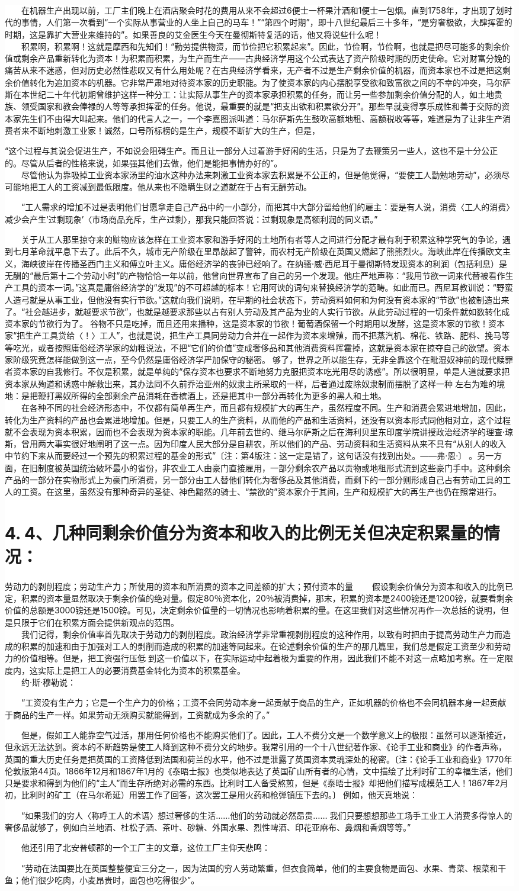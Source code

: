 　　在机器生产出现以前，工厂主们晚上在酒店聚会时花的费用从来不会超过6便士一杯果汁酒和1便士一包烟。直到1758年，才出现了划时代的事情，人们第一次看到“一个实际从事营业的人坐上自己的马车！”“第四个时期”，即十八世纪最后三十多年，“是穷奢极欲，大肆挥霍的时期，这是靠扩大营业来维持的”。如果善良的艾金医生今天在曼彻斯特复活的话，他又将说些什么呢！  
　　积累啊，积累啊！这就是摩西和先知们！“勤劳提供物资，而节俭把它积累起来”。因此，节俭啊，节俭啊，也就是把尽可能多的剩余价值或剩余产品重新转化为资本！为积累而积累，为生产而生产——古典经济学用这个公式表达了资产阶级时期的历史使命。它对财富分娩的痛苦从来不迷惑，但对历史必然性悲叹又有什么用处呢？在古典经济学看来，无产者不过是生产剩余价值的机器，而资本家也不过是把这剩余价值转化为追加资本的机器。它非常严肃地对待资本家的历史职能。为了使资本家的内心摆脱享受欲和致富欲之间的不幸的冲突，马尔萨斯在本世纪二十年代初期曾维护这样一种分工：让实际从事生产的资本家承担积累的任务，而让另一些参加剩余价值分配的人，如土地贵族、领受国家和教会俸禄的人等等承担挥霍的任务。他说，最重要的就是“把支出欲和积累欲分开”。那些早就变得享乐成性和善于交际的资本家先生们不由得大叫起来。他们的代言人之一，一个李嘉图派叫道：马尔萨斯先生鼓吹高额地租、高额税收等等，难道是为了让非生产消费者来不断地刺激工业家！诚然，口号所标榜的是生产，规模不断扩大的生产，但是，

“这个过程与其说会促进生产，不如说会阻碍生产。而且让一部分人过着游手好闲的生活，只是为了去鞭策另一些人，这也不是十分公正的。尽管从后者的性格来说，如果强其他们去做，他们是能把事情办好的”。   
　　尽管他认为靠吸掉工业资本家汤里的油水这种办法来刺激工业资本家去积累是不公正的，但是他觉得，“要使工人勤勉地劳动”，必须尽可能地把工人的工资减到最低限度。他从来也不隐瞒生财之道就在于占有无酬劳动。 

　　“工人需求的增加不过是表明他们甘愿拿走自己产品中的一小部分，而把其中大部分留给他们的雇主：要是有人说，消费〈工人的消费〉减少会产生‘过剩现象’〈市场商品充斥，生产过剩〉，那我只能回答说：过剩现象是高额利润的同义语。”

　　关于从工人那里掠夺来的赃物应该怎样在工业资本家和游手好闲的土地所有者等人之间进行分配才最有利于积累这种学究气的争论，遇到七月革命就平息下去了。此后不久，城市无产阶级在里昂敲起了警钟，而农村无产阶级在英国又燃起了熊熊烈火。海峡此岸在传播欧文主义，海峡彼岸在传播圣西门主义和傅立叶主义。庸俗经济学的丧钟已经响了。在纳骚·威·西尼耳于曼彻斯特发现资本的利润（包括利息）是无酬的“最后第十二个劳动小时”的产物恰恰一年以前，他曾向世界宣布了自己的另一个发现。他庄严地声称：“我用节欲一词来代替被看作生产工具的资本一词。”这真是庸俗经济学的“发现”的不可超越的标本！它用阿谀的词句来替换经济学的范畴。如此而已。西尼耳教训说：“野蛮人造弓就是从事工业，但他没有实行节欲。”这就向我们说明，在早期的社会状态下，劳动资料如何和为何没有资本家的“节欲”也被制造出来了。“社会越进步，就越要求节欲”，也就是越要求那些以占有别人劳动及其产品为业的人实行节欲。从此劳动过程的一切条件就如数转化成资本家的节欲行为了。
谷物不只是吃掉，而且还用来播种，这是资本家的节欲！葡萄酒保留一个时期用以发酵，这是资本家的节欲！资本家“把生产工具贷给〈！〉工人”，也就是说，把生产工具同劳动力合并在一起作为资本来增殖，而不把蒸汽机、棉花、铁路、肥料、挽马等等吃光，或者按照庸俗经济学家的幼稚说法，不把“它们的价值”变成奢侈品和其他消费资料挥霍掉，这就是资本家在掠夺自己的欲望。资本家阶级究竟怎样能做到这一点，至今仍然是庸俗经济学严加保守的秘密。
够了，世界之所以能生存，无非全靠这个在毗湿奴神前的现代赎罪者资本家的自我修行。不仅是积累，就是单纯的“保存资本也要求不断地努力克服把资本吃光用尽的诱惑”。所以很明显，单是人道就要求把资本家从殉道和诱惑中解救出来，其办法同不久前乔治亚州的奴隶主所采取的一样，后者通过废除奴隶制而摆脱了这样一种
左右为难的境地：是把鞭打黑奴所得的全部剩余产品消耗在香槟酒上，还是把其中一部分再转化为更多的黑人和土地。  
　　在各种不同的社会经济形态中，不仅都有简单再生产，而且都有规模扩大的再生产，虽然程度不同。生产和消费会累进地增加，因此，转化为生产资料的产品也会累进地增加。但是，只要工人的生产资料，从而他的产品和生活资料，还没有以资本形式同他相对立，这个过程就不会表现为资本积累，因而也不会表现为资本家的职能。几年前去世的、继马尔萨斯之后在海利贝里东印度学院讲授政治经济学的理查·琼斯，曾用两大事实很好地阐明了这一点。因为印度人民大部分是自耕农，所以他们的产品、劳动资料和生活资料从来不具有“从别人的收入中节约下来从而要经过一个预先的积累过程的基金的形式”〔注：第4版注：这一定是错了，这句话没有找到出处。——弗·恩·〕 。另一方面，在旧制度被英国统治破坏最小的省份，非农业工人由豪门直接雇用，一部分剩余农产品以贡物或地租形式流到这些豪门手中。这种剩余产品的一部分在实物形式上为豪门所消费，另一部分由工人替他们转化为奢侈品及其他消费，而剩下的一部分则形成自己占有劳动工具的工人的工资。在这里，虽然没有那种奇异的圣徒、神色黯然的骑士、“禁欲的”资本家介于其间，生产和规模扩大的再生产也仍在照常进行。

# 4. 4、几种同剩余价值分为资本和收入的比例无关但决定积累量的情况：

劳动力的剥削程度；劳动生产力；所使用的资本和所消费的资本之间差额的扩大；预付资本的量
　　假设剩余价值分为资本和收入的比例已定，积累的资本量显然取决于剩余价值的绝对量。假定80％资本化，20％被消费掉，那末，积累的资本是2400镑还是1200镑，就要看剩余价值的总额是3000镑还是1500镑。可见，决定剩余价值量的一切情况也影响着积累的量。在这里我们对这些情况再作一次总括的说明，但是只限于它们在积累方面会提供新观点的范围。  
　　我们记得，剩余价值率首先取决于劳动力的剥削程度。政治经济学非常重视剥削程度的这种作用，以致有时把由于提高劳动生产力而造成的积累的加速和由于加强对工人的剥削而造成的积累的加速等同起来。在论述剩余价值的生产的那几篇里，我们总是假定工资至少和劳动力的价值相等。但是，把工资强行压低
到这一价值以下，在实际运动中起着极为重要的作用，因此我们不能不对这一点略加考察。在一定限度内，这实际上是把工人的必要消费基金转化为资本的积累基金。  
　　约·斯·穆勒说：

　　“工资没有生产力；它是一个生产力的价格；工资不会同劳动本身一起贡献于商品的生产，正如机器的价格也不会同机器本身一起贡献于商品的生产一样。如果劳动无须购买就能得到，工资就成为多余的了。”

　　但是，假如工人能靠空气过活，那用任何价格也不能购买他们了。因此，工人不费分文是一个数学意义上的极限：虽然可以逐渐接近，但永远无法达到。资本的不断趋势是使工人降到这种不费分文的地步。我常引用的一个十八世纪著作家、《论手工业和商业》的作者声称，英国的重大历史任务是把英国的工资降低到法国和荷兰的水平，他不过是泄露了英国资本灵魂深处的秘密。〔注：《论手工业和商业》1770年伦敦版第44页。1866年12月和1867年1月的《泰晤士报》也类似地表达了英国矿山所有者的心情，文中描绘了比利时矿工的幸福生活，他们只是要求和得到为他们的“主人”而生存所绝对必需的东西。比利时工人备受熬煎，但是《泰晤士报》却把他们描写成模范工人！1867年2月初，比利时的矿工（在马尔希延）用罢工作了回答，这次罢工是用火药和枪弹镇压下去的。〕 例如，他天真地说：

　　“如果我们的穷人〈称呼工人的术语〉想过奢侈的生活……他们的劳动就必然昂贵……
我们只要想想那些工场手工业工人消费多得惊人的奢侈品就够了，例如白兰地酒、杜松子酒、茶叶、砂糖、外国水果、烈性啤酒、印花亚麻布、鼻烟和香烟等等。”

　　他还引用了北安普顿郡的一个工厂主的文章，这位工厂主仰天悲鸣：

　　“劳动在法国要比在英国整整便宜三分之一，因为法国的穷人劳动繁重，但衣食简单，他们的主要食物是面包、水果、青菜、根菜和干鱼；他们很少吃肉，小麦昂贵时，面包也吃得很少”。
